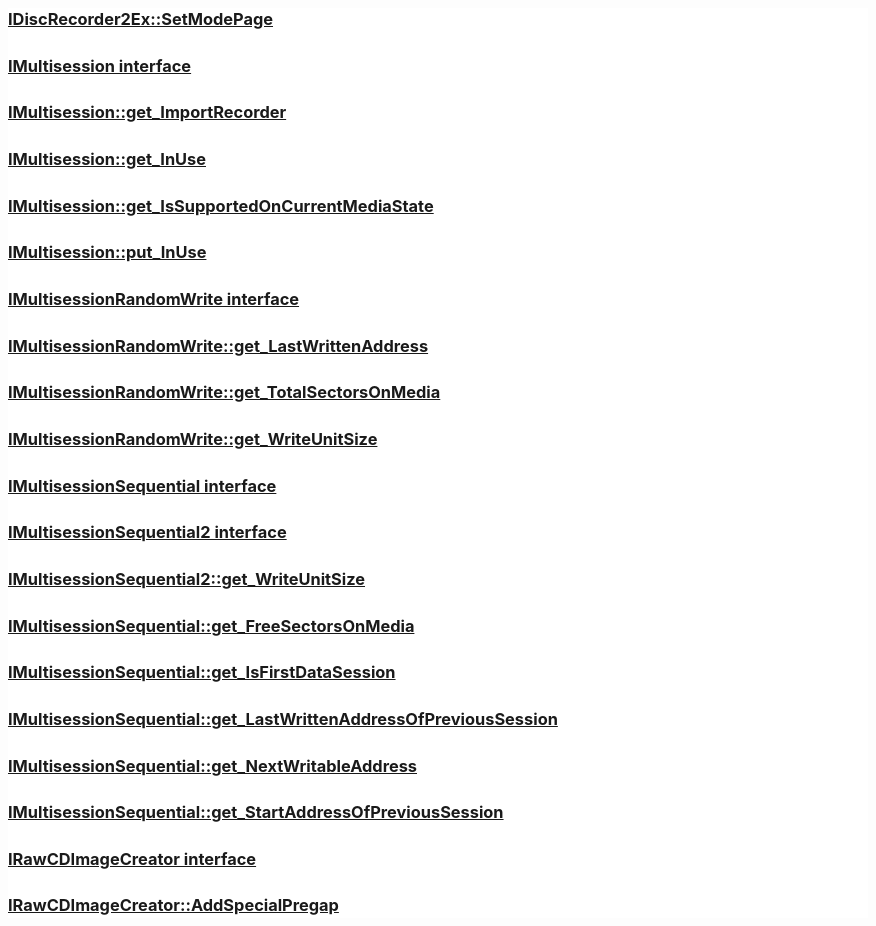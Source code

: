 ### [IDiscRecorder2Ex::SetModePage](../imapi2/nf-imapi2-idiscrecorder2ex-setmodepage.md)
### [IMultisession interface](../imapi2/nn-imapi2-imultisession.md)
### [IMultisession::get_ImportRecorder](../imapi2/nf-imapi2-imultisession-get_importrecorder.md)
### [IMultisession::get_InUse](../imapi2/nf-imapi2-imultisession-get_inuse.md)
### [IMultisession::get_IsSupportedOnCurrentMediaState](../imapi2/nf-imapi2-imultisession-get_issupportedoncurrentmediastate.md)
### [IMultisession::put_InUse](../imapi2/nf-imapi2-imultisession-put_inuse.md)
### [IMultisessionRandomWrite interface](../imapi2/nn-imapi2-imultisessionrandomwrite.md)
### [IMultisessionRandomWrite::get_LastWrittenAddress](../imapi2/nf-imapi2-imultisessionrandomwrite-get_lastwrittenaddress.md)
### [IMultisessionRandomWrite::get_TotalSectorsOnMedia](../imapi2/nf-imapi2-imultisessionrandomwrite-get_totalsectorsonmedia.md)
### [IMultisessionRandomWrite::get_WriteUnitSize](../imapi2/nf-imapi2-imultisessionrandomwrite-get_writeunitsize.md)
### [IMultisessionSequential interface](../imapi2/nn-imapi2-imultisessionsequential.md)
### [IMultisessionSequential2 interface](../imapi2/nn-imapi2-imultisessionsequential2.md)
### [IMultisessionSequential2::get_WriteUnitSize](../imapi2/nf-imapi2-imultisessionsequential2-get_writeunitsize.md)
### [IMultisessionSequential::get_FreeSectorsOnMedia](../imapi2/nf-imapi2-imultisessionsequential-get_freesectorsonmedia.md)
### [IMultisessionSequential::get_IsFirstDataSession](../imapi2/nf-imapi2-imultisessionsequential-get_isfirstdatasession.md)
### [IMultisessionSequential::get_LastWrittenAddressOfPreviousSession](../imapi2/nf-imapi2-imultisessionsequential-get_lastwrittenaddressofprevioussession.md)
### [IMultisessionSequential::get_NextWritableAddress](../imapi2/nf-imapi2-imultisessionsequential-get_nextwritableaddress.md)
### [IMultisessionSequential::get_StartAddressOfPreviousSession](../imapi2/nf-imapi2-imultisessionsequential-get_startaddressofprevioussession.md)
### [IRawCDImageCreator interface](../imapi2/nn-imapi2-irawcdimagecreator.md)
### [IRawCDImageCreator::AddSpecialPregap](../imapi2/nf-imapi2-irawcdimagecreator-addspecialpregap.md)